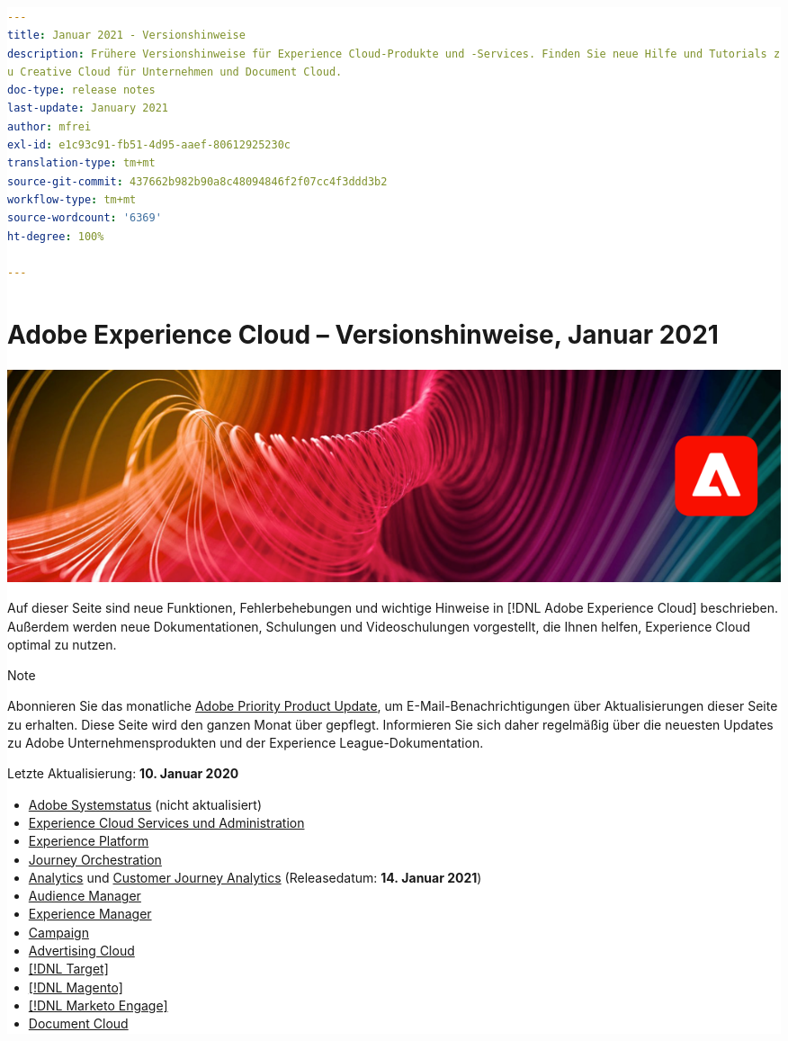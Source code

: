 ```yaml
---
title: Januar 2021 - Versionshinweise
description: Frühere Versionshinweise für Experience Cloud-Produkte und -Services. Finden Sie neue Hilfe und Tutorials zu Creative Cloud für Unternehmen und Document Cloud.
doc-type: release notes
last-update: January 2021
author: mfrei
exl-id: e1c93c91-fb51-4d95-aaef-80612925230c
translation-type: tm+mt
source-git-commit: 437662b982b90a8c48094846f2f07cc4f3ddd3b2
workflow-type: tm+mt
source-wordcount: '6369'
ht-degree: 100%

---
```


# Adobe Experience Cloud – Versionshinweise, Januar 2021

![Banner](/assets/experience-cloud-banner-3.png)

Auf dieser Seite sind neue Funktionen, Fehlerbehebungen und wichtige Hinweise in [!DNL Adobe Experience Cloud] beschrieben. Außerdem werden neue Dokumentationen, Schulungen und Videoschulungen vorgestellt, die Ihnen helfen, Experience Cloud optimal zu nutzen.

>[!NOTE]
>
>Abonnieren Sie das monatliche [Adobe Priority Product Update](https://www.adobe.com/subscription/priority-product-update.html), um E-Mail-Benachrichtigungen über Aktualisierungen dieser Seite zu erhalten. Diese Seite wird den ganzen Monat über gepflegt. Informieren Sie sich daher regelmäßig über die neuesten Updates zu Adobe Unternehmensprodukten und der Experience League-Dokumentation.

Letzte Aktualisierung: **10. Januar 2020**

* [Adobe Systemstatus](#status) (nicht aktualisiert)
* [Experience Cloud Services und Administration](#ecloud)
* [Experience Platform](#platform)
* [Journey Orchestration](#journey-orch)
* [Analytics](#analytics) und [Customer Journey Analytics](#cust-journey) (Releasedatum: **14. Januar 2021**)
* [Audience Manager](#aam)
* [Experience Manager](#aem)
* [Campaign](#ac)
* [Advertising Cloud](#adcloud)
* [[!DNL Target]](#target)
* [[!DNL Magento]](#magento)
* [[!DNL Marketo Engage]](#marketo)
* [Document Cloud](#doc-cloud)
